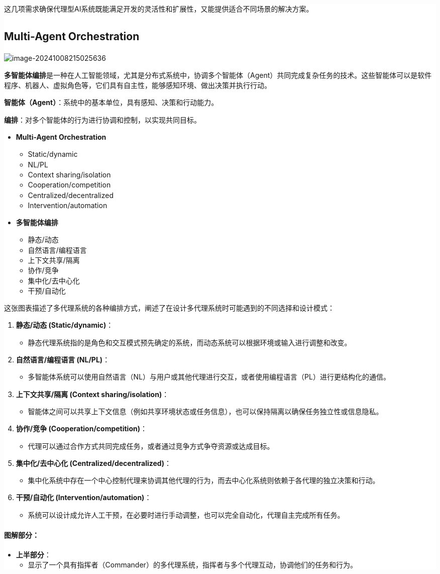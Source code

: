 这几项需求确保代理型AI系统既能满足开发的灵活性和扩展性，又能提供适合不同场景的解决方案。



## Multi-Agent Orchestration



![image-20241008215025636](https://raw.githubusercontent.com/R10836/TyporaImageBox/main/img/202410082150855.png)

**多智能体编排**是一种在人工智能领域，尤其是分布式系统中，协调多个智能体（Agent）共同完成复杂任务的技术。这些智能体可以是软件程序、机器人、虚拟角色等，它们具有自主性，能够感知环境、做出决策并执行行动。

**智能体（Agent）**：系统中的基本单位，具有感知、决策和行动能力。

**编排**：对多个智能体的行为进行协调和控制，以实现共同目标。



- **Multi-Agent Orchestration**
  - Static/dynamic
  - NL/PL
  - Context sharing/isolation
  - Cooperation/competition
  - Centralized/decentralized
  - Intervention/automation

- **多智能体编排**
  - 静态/动态
  - 自然语言/编程语言
  - 上下文共享/隔离
  - 协作/竞争
  - 集中化/去中心化
  - 干预/自动化



这张图表描述了多代理系统的各种编排方式，阐述了在设计多代理系统时可能遇到的不同选择和设计模式：

1. **静态/动态 (Static/dynamic)**：
   - 静态代理系统指的是角色和交互模式预先确定的系统，而动态系统可以根据环境或输入进行调整和改变。

2. **自然语言/编程语言 (NL/PL)**：
   - 多智能体系统可以使用自然语言（NL）与用户或其他代理进行交互，或者使用编程语言（PL）进行更结构化的通信。

3. **上下文共享/隔离 (Context sharing/isolation)**：
   - 智能体之间可以共享上下文信息（例如共享环境状态或任务信息），也可以保持隔离以确保任务独立性或信息隐私。

4. **协作/竞争 (Cooperation/competition)**：
   - 代理可以通过合作方式共同完成任务，或者通过竞争方式争夺资源或达成目标。

5. **集中化/去中心化 (Centralized/decentralized)**：
   - 集中化系统中存在一个中心控制代理来协调其他代理的行为，而去中心化系统则依赖于各代理的独立决策和行动。

6. **干预/自动化 (Intervention/automation)**：
   - 系统可以设计成允许人工干预，在必要时进行手动调整，也可以完全自动化，代理自主完成所有任务。

#### 图解部分：
- **上半部分**：
   - 显示了一个具有指挥者（Commander）的多代理系统，指挥者与多个代理互动，协调他们的任务和行为。
   
